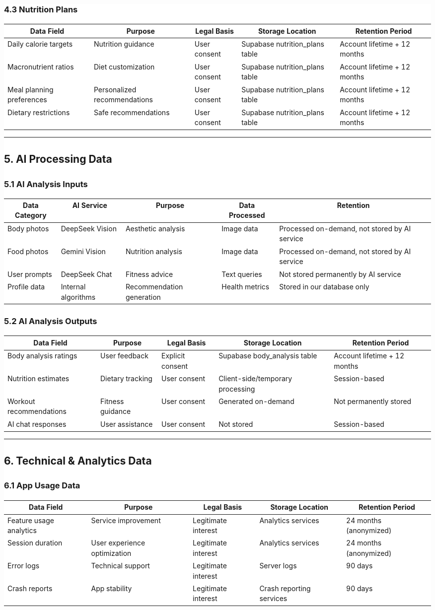 ### 4.3 Nutrition Plans
| Data Field | Purpose | Legal Basis | Storage Location | Retention Period |
|------------|---------|-------------|------------------|------------------|
| Daily calorie targets | Nutrition guidance | User consent | Supabase nutrition_plans table | Account lifetime + 12 months |
| Macronutrient ratios | Diet customization | User consent | Supabase nutrition_plans table | Account lifetime + 12 months |
| Meal planning preferences | Personalized recommendations | User consent | Supabase nutrition_plans table | Account lifetime + 12 months |
| Dietary restrictions | Safe recommendations | User consent | Supabase nutrition_plans table | Account lifetime + 12 months |

---

## 5. AI Processing Data

### 5.1 AI Analysis Inputs
| Data Category | AI Service | Purpose | Data Processed | Retention |
|---------------|------------|---------|----------------|-----------|
| Body photos | DeepSeek Vision | Aesthetic analysis | Image data | Processed on-demand, not stored by AI service |
| Food photos | Gemini Vision | Nutrition analysis | Image data | Processed on-demand, not stored by AI service |
| User prompts | DeepSeek Chat | Fitness advice | Text queries | Not stored permanently by AI service |
| Profile data | Internal algorithms | Recommendation generation | Health metrics | Stored in our database only |

### 5.2 AI Analysis Outputs
| Data Field | Purpose | Legal Basis | Storage Location | Retention Period |
|------------|---------|-------------|------------------|------------------|
| Body analysis ratings | User feedback | Explicit consent | Supabase body_analysis table | Account lifetime + 12 months |
| Nutrition estimates | Dietary tracking | User consent | Client-side/temporary processing | Session-based |
| Workout recommendations | Fitness guidance | User consent | Generated on-demand | Not permanently stored |
| AI chat responses | User assistance | User consent | Not stored | Session-based |

---

## 6. Technical & Analytics Data

### 6.1 App Usage Data
| Data Field | Purpose | Legal Basis | Storage Location | Retention Period |
|------------|---------|-------------|------------------|------------------|
| Feature usage analytics | Service improvement | Legitimate interest | Analytics services | 24 months (anonymized) |
| Session duration | User experience optimization | Legitimate interest | Analytics services | 24 months (anonymized) |
| Error logs | Technical support | Legitimate interest | Server logs | 90 days |
| Crash reports | App stability | Legitimate interest | Crash reporting services | 90 days |
